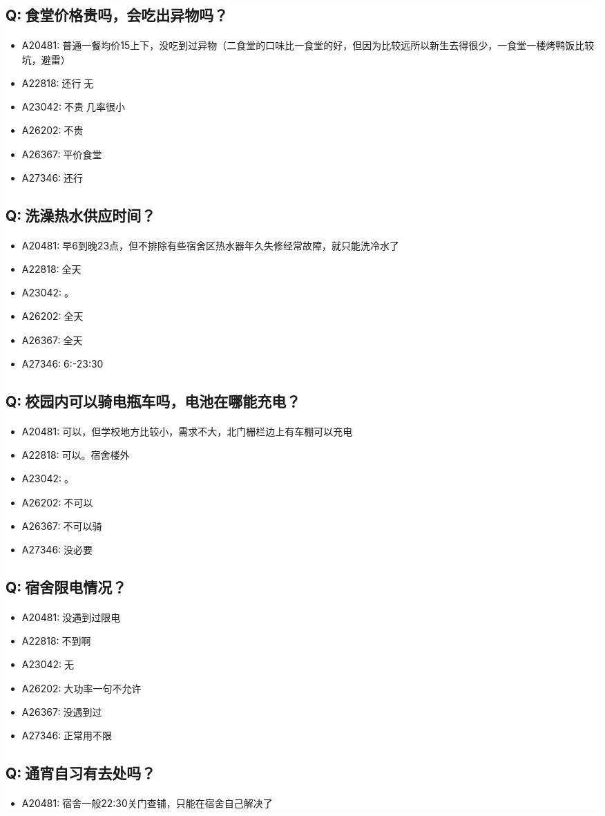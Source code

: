 ## Q: 食堂价格贵吗，会吃出异物吗？

- A20481: 普通一餐均价15上下，没吃到过异物（二食堂的口味比一食堂的好，但因为比较远所以新生去得很少，一食堂一楼烤鸭饭比较坑，避雷）

- A22818: 还行 无

- A23042: 不贵 几率很小

- A26202: 不贵

- A26367: 平价食堂

- A27346: 还行

## Q: 洗澡热水供应时间？

- A20481: 早6到晚23点，但不排除有些宿舍区热水器年久失修经常故障，就只能洗冷水了

- A22818: 全天

- A23042: 。

- A26202: 全天

- A26367: 全天

- A27346: 6:-23:30

## Q: 校园内可以骑电瓶车吗，电池在哪能充电？

- A20481: 可以，但学校地方比较小，需求不大，北门栅栏边上有车棚可以充电

- A22818: 可以。宿舍楼外

- A23042: 。

- A26202: 不可以

- A26367: 不可以骑

- A27346: 没必要

## Q: 宿舍限电情况？

- A20481: 没遇到过限电

- A22818: 不到啊

- A23042: 无

- A26202: 大功率一句不允许

- A26367: 没遇到过

- A27346: 正常用不限

## Q: 通宵自习有去处吗？

- A20481: 宿舍一般22:30关门查铺，只能在宿舍自己解决了
